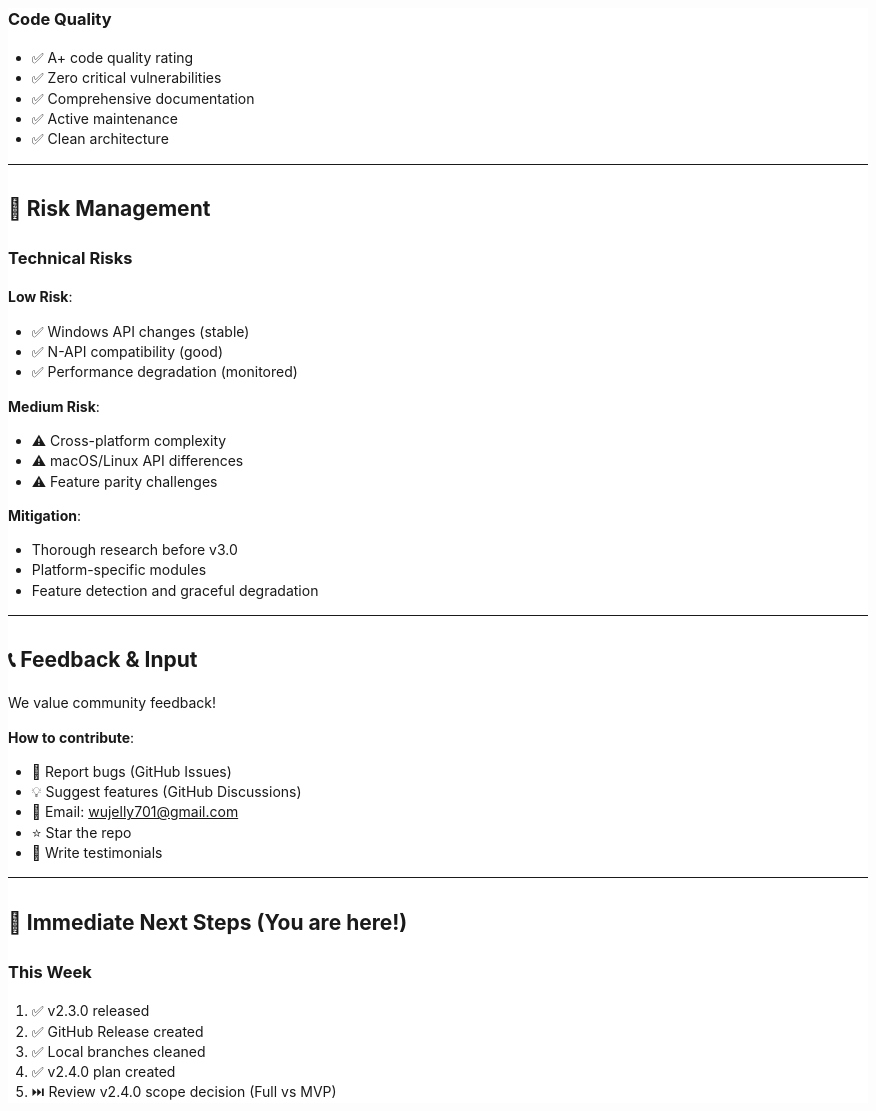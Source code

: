 ### Code Quality
- ✅ A+ code quality rating
- ✅ Zero critical vulnerabilities
- ✅ Comprehensive documentation
- ✅ Active maintenance
- ✅ Clean architecture

---

## 🚦 Risk Management

### Technical Risks

**Low Risk**:
- ✅ Windows API changes (stable)
- ✅ N-API compatibility (good)
- ✅ Performance degradation (monitored)

**Medium Risk**:
- ⚠️ Cross-platform complexity
- ⚠️ macOS/Linux API differences
- ⚠️ Feature parity challenges

**Mitigation**:
- Thorough research before v3.0
- Platform-specific modules
- Feature detection and graceful degradation

---

## 📞 Feedback & Input

We value community feedback!

**How to contribute**:
- 🐛 Report bugs (GitHub Issues)
- 💡 Suggest features (GitHub Discussions)
- 📧 Email: wujelly701@gmail.com
- ⭐ Star the repo
- 📝 Write testimonials

---

## 🎯 Immediate Next Steps (You are here!)

### This Week
1. ✅ v2.3.0 released
2. ✅ GitHub Release created
3. ✅ Local branches cleaned
4. ✅ v2.4.0 plan created
5. ⏭️ Review v2.4.0 scope decision (Full vs MVP)
